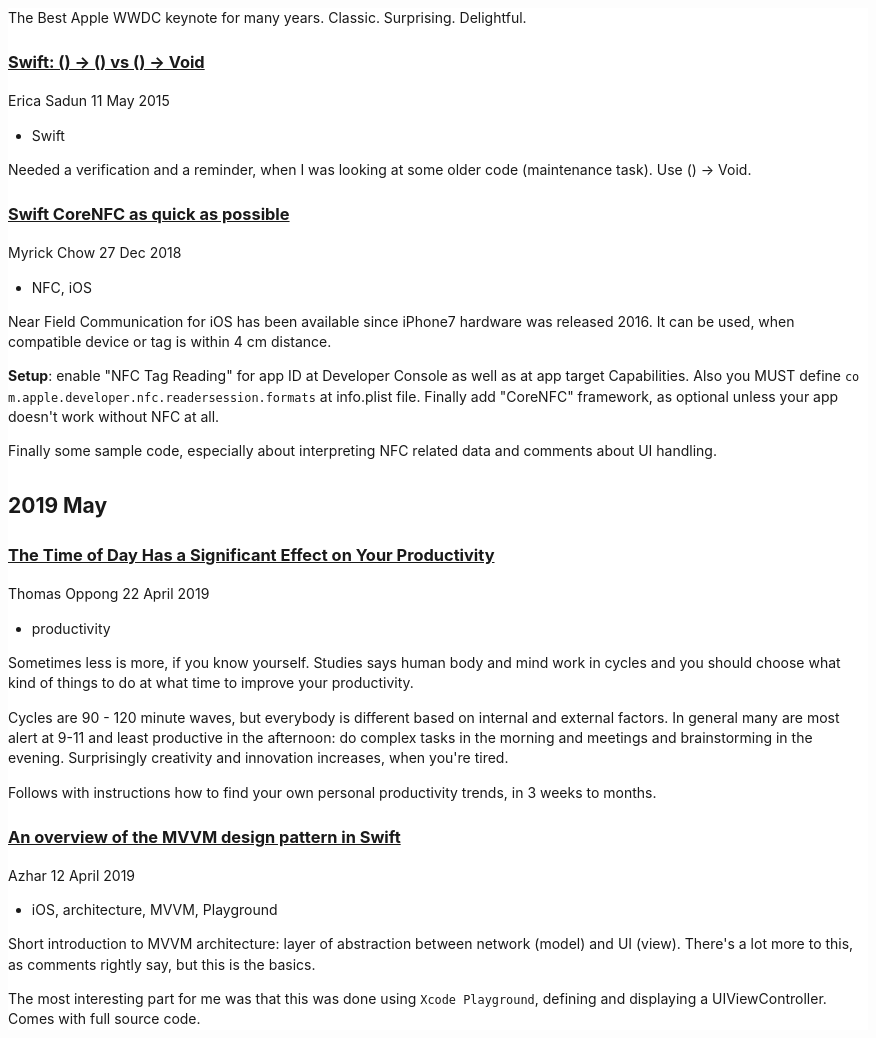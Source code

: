 The Best Apple WWDC keynote for many years. Classic. Surprising. Delightful.

### [Swift: () -> () vs () -> Void](https://ericasadun.com/2015/05/11/swift-vs-void/)
Erica Sadun 11 May 2015
- Swift

Needed a verification and a reminder, when I was looking at some older code (maintenance task). Use () -> Void.

### [Swift CoreNFC as quick as possible](https://blog.usejournal.com/swift-corenfc-as-quick-as-possible-79544796cd0a)
Myrick Chow 27 Dec 2018
- NFC, iOS

Near Field Communication for iOS has been available since iPhone7 hardware was released 2016. It can be used, when compatible device or tag is within 4 cm distance.

**Setup**: enable "NFC Tag Reading" for app ID at Developer Console as well as at app target Capabilities. Also you MUST define `com.apple.developer.nfc.readersession.formats` at info.plist file. Finally add "CoreNFC" framework, as optional unless your app doesn't work without NFC at all.

Finally some sample code, especially about interpreting NFC related data and comments about UI handling.

## 2019 May

### [The Time of Day Has a Significant Effect on Your Productivity](https://benoitpasquier.com/how-to-bootstrap-ios-app-to-iterate-faster/)
Thomas Oppong 22 April 2019
- productivity

Sometimes less is more, if you know yourself. Studies says human body and mind work in cycles and you should choose what kind of things to do at what time to improve your productivity.

Cycles are 90 - 120 minute waves, but everybody is different based on internal and external factors. In general many are most alert at 9-11 and least productive in the afternoon: do complex tasks in the morning and meetings and brainstorming in the evening. Surprisingly creativity and innovation increases, when you're tired.

Follows with instructions how to find your own personal productivity trends, in 3 weeks to months.

### [An overview of the MVVM design pattern in Swift](https://medium.freecodecamp.org/an-overview-of-the-mvvm-design-pattern-in-swift-fb815ea5da40)
Azhar 12 April 2019
- iOS, architecture, MVVM, Playground

Short introduction to MVVM architecture: layer of abstraction between network (model) and UI (view). There's a lot more to this, as comments rightly say, but this is the basics.

The most interesting part for me was that this was done using `Xcode Playground`, defining and displaying a UIViewController. Comes with full source code.
